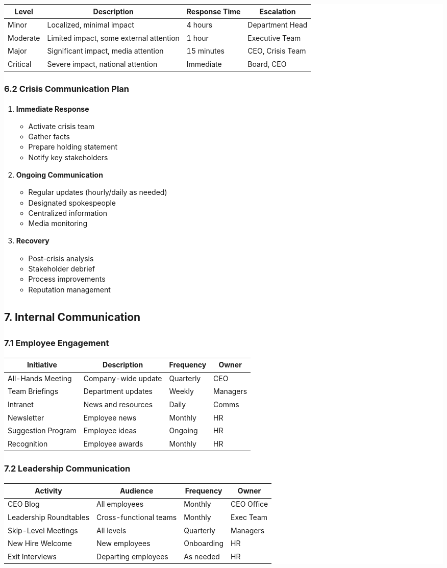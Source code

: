 | Level | Description | Response Time | Escalation |
|-------|-------------|---------------|------------|
| Minor | Localized, minimal impact | 4 hours | Department Head |
| Moderate | Limited impact, some external attention | 1 hour | Executive Team |
| Major | Significant impact, media attention | 15 minutes | CEO, Crisis Team |
| Critical | Severe impact, national attention | Immediate | Board, CEO |

### 6.2 Crisis Communication Plan

1. **Immediate Response**
   - Activate crisis team
   - Gather facts
   - Prepare holding statement
   - Notify key stakeholders

2. **Ongoing Communication**
   - Regular updates (hourly/daily as needed)
   - Designated spokespeople
   - Centralized information
   - Media monitoring

3. **Recovery**
   - Post-crisis analysis
   - Stakeholder debrief
   - Process improvements
   - Reputation management

## 7. Internal Communication

### 7.1 Employee Engagement

| Initiative | Description | Frequency | Owner |
|------------|-------------|-----------|-------|
| All-Hands Meeting | Company-wide update | Quarterly | CEO |
| Team Briefings | Department updates | Weekly | Managers |
| Intranet | News and resources | Daily | Comms |
| Newsletter | Employee news | Monthly | HR |
| Suggestion Program | Employee ideas | Ongoing | HR |
| Recognition | Employee awards | Monthly | HR |

### 7.2 Leadership Communication

| Activity | Audience | Frequency | Owner |
|----------|----------|-----------|-------|
| CEO Blog | All employees | Monthly | CEO Office |
| Leadership Roundtables | Cross-functional teams | Monthly | Exec Team |
| Skip-Level Meetings | All levels | Quarterly | Managers |
| New Hire Welcome | New employees | Onboarding | HR |
| Exit Interviews | Departing employees | As needed | HR |
